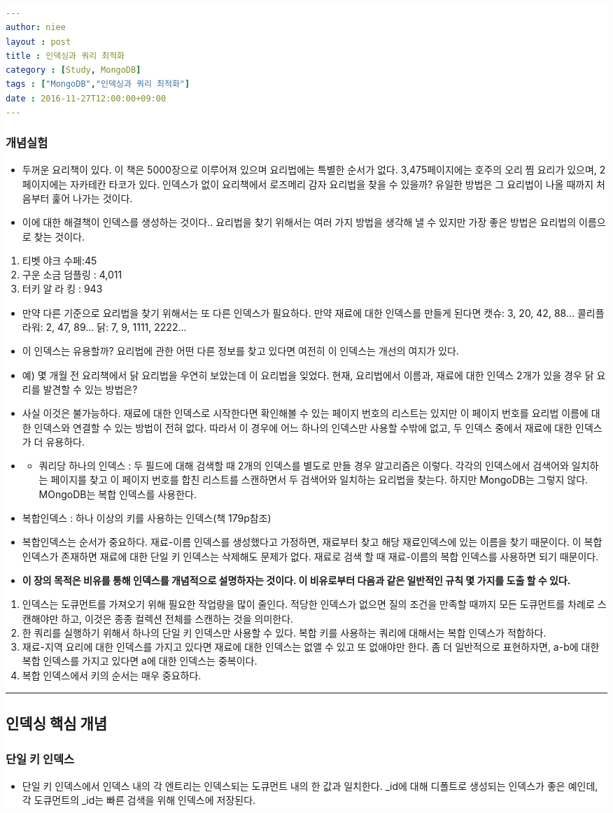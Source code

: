```yaml
---
author: niee
layout : post
title : 인덱싱과 쿼리 최적화
category : [Study, MongoDB]
tags : ["MongoDB","인덱싱과 쿼리 최적화"]
date : 2016-11-27T12:00:00+09:00
---
```


### 개념실험
* 두꺼운 요리책이 있다. 이 책은 5000장으로 이루어져 있으며 요리법에는 특별한 순서가 없다. 3,475페이지에는 호주의 오리 찜 요리가 있으며, 2페이지에는 자카테칸 타코가 있다. 인덱스가 없이 요리책에서 로즈메리 감자 요리법을 찾을 수 있을까? 유일한 방법은 그 요리법이 나올 때까지 처음부터 훑어 나가는 것이다.

* 이에 대한 해결책이 인덱스를 생성하는 것이다.. 요리법을 찾기 위해서는 여러 가지 방법을 생각해 낼 수 있지만 가장 좋은 방법은 요리법의 이름으로 찾는 것이다.
1. 티벳 야크 수페:45
1. 구운 소금 덤플링 : 4,011
1. 터키 알 라 킹 : 943

* 만약 다른 기준으로 요리법을 찾기 위해서는 또 다른 인덱스가 필요하다. 만약 재료에 대한 인덱스를 만들게 된다면
캣슈: 3, 20, 42, 88...
콜리플라워: 2, 47, 89...
닭: 7, 9, 1111, 2222...

* 이 인덱스는 유용할까? 요리법에 관한 어떤 다른 정보를 찾고 있다면 여전히 이 인덱스는 개선의 여지가 있다.

* 예) 몇 개월 전 요리책에서 닭 요리법을 우연히 보았는데 이 요리법을 잊었다. 현재, 요리법에서 이름과, 재료에 대한 인덱스 2개가 있을 경우 닭 요리를 발견할 수 있는 방법은?

* 사실 이것은 불가능하다. 재료에 대한 인덱스로 시작한다면 확인해볼 수 있는 페이지 번호의 리스트는 있지만 이 페이지 번호를 요리법 이름에 대한 인덱스와 연결할 수 있는 방법이 전혀 없다. 따라서 이 경우에 어느 하나의 인덱스만 사용할 수밖에 없고, 두 인덱스 중에서 재료에 대한 인덱스가 더 유용하다.

* * 쿼리당 하나의 인덱스 : 두 필드에 대해 검색할 때 2개의 인덱스를 별도로 만들 경우 알고리즘은 이렇다. 각각의 인덱스에서 검색어와 일치하는 페이지를 찾고 이 페이지 번호를 합친 리스트를 스캔하면서 두 검색어와 일치하는 요리법을 찾는다. 하지만 MongoDB는 그렇지 않다. MOngoDB는 복합 인덱스를 사용한다.

* 복합인덱스 : 하나 이상의 키를 사용하는 인덱스(책 179p참조)

* 복합인덱스는 순서가 중요하다. 재료-이름 인덱스를 생성했다고 가정하면, 재료부터 찾고 해당 재료인덱스에 있는 이름을 찾기 때문이다. 이 복합 인덱스가 존재하면 재료에 대한 단일 키 인덱스는 삭제해도 문제가 없다. 재료로 검색 할 때 재료-이름의 복합 인덱스를 사용하면 되기 때문이다.

* **이 장의 목적은 비유를 통해 인덱스를 개념적으로 설명하자는 것이다. 이 비유로부터 다음과 같은 일반적인 규칙 몇 가지를 도출 할 수 있다.**

1. 인덱스는 도큐먼트를 가져오기 위해 필요한 작업량을 많이 줄인다. 적당한 인덱스가 없으면 질의 조건을 만족할 때까지 모든 도큐먼트를 차례로 스캔해야만 하고, 이것은 종종 컬렉션 전체를 스캔하는 것을 의미한다.
1. 한 쿼리를 실행하기 위해서 하나의 단일 키 인덱스만 사용할 수 있다. 복합 키를 사용하는 쿼리에 대해서는 복합 인덱스가 적합하다.
1. 재료-지역 요리에 대한 인덱스를 가지고 있다면 재료에 대한 인덱스는 없앨 수 있고 또 없애야만 한다. 좀 더 일반적으로 표현하자면, a-b에 대한 복합 인덱스를 가지고 있다면 a에 대한 인덱스는 중복이다.
1. 복합 인덱스에서 키의 순서는 매우 중요하다.

***

## 인덱싱 핵심 개념

### 단일 키 인덱스
* 단일 키 인덱스에서 인덱스 내의 각 엔트리는 인덱스되는 도큐먼트 내의 한 값과 일치한다. _id에 대해 디폴트로 생성되는 인덱스가 좋은 예인데, 각 도큐먼트의 _id는 빠른 검색을 위해 인덱스에 저장된다.
